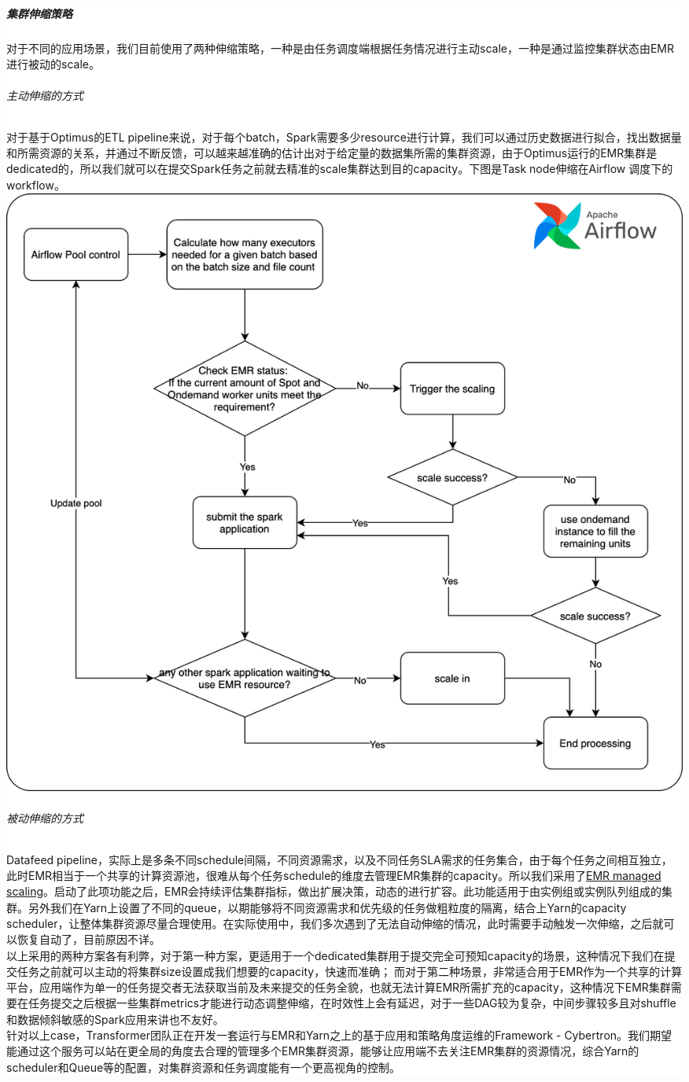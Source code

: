 ##### 集群伸缩策略
对于不同的应用场景，我们目前使用了两种伸缩策略，一种是由任务调度端根据任务情况进行主动scale，一种是通过监控集群状态由EMR进行被动的scale。  

###### 主动伸缩的方式
对于基于Optimus的ETL pipeline来说，对于每个batch，Spark需要多少resource进行计算，我们可以通过历史数据进行拟合，找出数据量和所需资源的关系，并通过不断反馈，可以越来越准确的估计出对于给定量的数据集所需的集群资源，由于Optimus运行的EMR集群是dedicated的，所以我们就可以在提交Spark任务之前就去精准的scale集群达到目的capacity。下图是Task node伸缩在Airflow 调度下的workflow。
![scaling workflow](5.png)  

###### 被动伸缩的方式
Datafeed pipeline，实际上是多条不同schedule间隔，不同资源需求，以及不同任务SLA需求的任务集合，由于每个任务之间相互独立，此时EMR相当于一个共享的计算资源池，很难从每个任务schedule的维度去管理EMR集群的capacity。所以我们采用了[EMR managed scaling](https://docs.aws.amazon.com/zh_cn/emr/latest/ManagementGuide/emr-managed-scaling.html)。启动了此项功能之后，EMR会持续评估集群指标，做出扩展决策，动态的进行扩容。此功能适用于由实例组或实例队列组成的集群。另外我们在Yarn上设置了不同的queue，以期能够将不同资源需求和优先级的任务做粗粒度的隔离，结合上Yarn的capacity scheduler，让整体集群资源尽量合理使用。在实际使用中，我们多次遇到了无法自动伸缩的情况，此时需要手动触发一次伸缩，之后就可以恢复自动了，目前原因不详。  
以上采用的两种方案各有利弊，对于第一种方案，更适用于一个dedicated集群用于提交完全可预知capacity的场景，这种情况下我们在提交任务之前就可以主动的将集群size设置成我们想要的capacity，快速而准确； 而对于第二种场景，非常适合用于EMR作为一个共享的计算平台，应用端作为单一的任务提交者无法获取当前及未来提交的任务全貌，也就无法计算EMR所需扩充的capacity，这种情况下EMR集群需要在任务提交之后根据一些集群metrics才能进行动态调整伸缩，在时效性上会有延迟，对于一些DAG较为复杂，中间步骤较多且对shuffle和数据倾斜敏感的Spark应用来讲也不友好。  
针对以上case，Transformer团队正在开发一套运行与EMR和Yarn之上的基于应用和策略角度运维的Framework - Cybertron。我们期望能通过这个服务可以站在更全局的角度去合理的管理多个EMR集群资源，能够让应用端不去关注EMR集群的资源情况，综合Yarn的scheduler和Queue等的配置，对集群资源和任务调度能有一个更高视角的控制。
